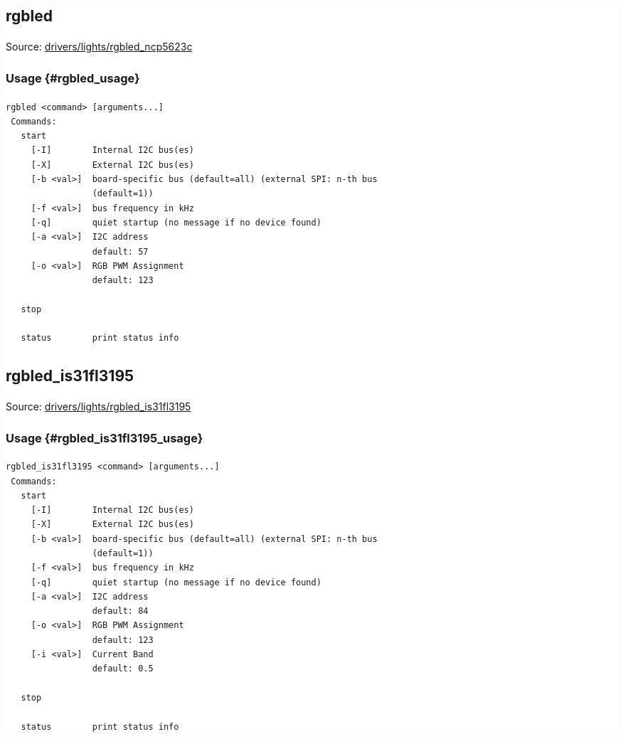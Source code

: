 ## rgbled

Source: [drivers/lights/rgbled_ncp5623c](https://github.com/PX4/PX4-Autopilot/tree/main/src/drivers/lights/rgbled_ncp5623c)

### Usage {#rgbled_usage}

```
rgbled <command> [arguments...]
 Commands:
   start
     [-I]        Internal I2C bus(es)
     [-X]        External I2C bus(es)
     [-b <val>]  board-specific bus (default=all) (external SPI: n-th bus
                 (default=1))
     [-f <val>]  bus frequency in kHz
     [-q]        quiet startup (no message if no device found)
     [-a <val>]  I2C address
                 default: 57
     [-o <val>]  RGB PWM Assignment
                 default: 123

   stop

   status        print status info
```

## rgbled_is31fl3195

Source: [drivers/lights/rgbled_is31fl3195](https://github.com/PX4/PX4-Autopilot/tree/main/src/drivers/lights/rgbled_is31fl3195)

### Usage {#rgbled_is31fl3195_usage}

```
rgbled_is31fl3195 <command> [arguments...]
 Commands:
   start
     [-I]        Internal I2C bus(es)
     [-X]        External I2C bus(es)
     [-b <val>]  board-specific bus (default=all) (external SPI: n-th bus
                 (default=1))
     [-f <val>]  bus frequency in kHz
     [-q]        quiet startup (no message if no device found)
     [-a <val>]  I2C address
                 default: 84
     [-o <val>]  RGB PWM Assignment
                 default: 123
     [-i <val>]  Current Band
                 default: 0.5

   stop

   status        print status info
```
